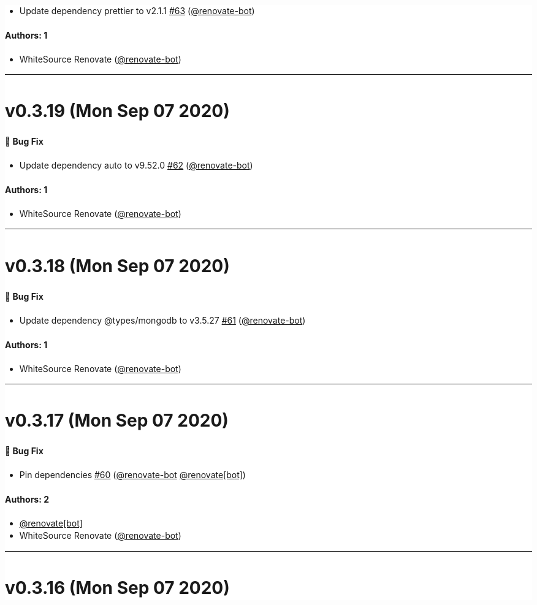 - Update dependency prettier to v2.1.1 [#63](https://github.com/homefully/equ-mongodb/pull/63) ([@renovate-bot](https://github.com/renovate-bot))

#### Authors: 1

- WhiteSource Renovate ([@renovate-bot](https://github.com/renovate-bot))

---

# v0.3.19 (Mon Sep 07 2020)

#### 🐛 Bug Fix

- Update dependency auto to v9.52.0 [#62](https://github.com/homefully/equ-mongodb/pull/62) ([@renovate-bot](https://github.com/renovate-bot))

#### Authors: 1

- WhiteSource Renovate ([@renovate-bot](https://github.com/renovate-bot))

---

# v0.3.18 (Mon Sep 07 2020)

#### 🐛 Bug Fix

- Update dependency @types/mongodb to v3.5.27 [#61](https://github.com/homefully/equ-mongodb/pull/61) ([@renovate-bot](https://github.com/renovate-bot))

#### Authors: 1

- WhiteSource Renovate ([@renovate-bot](https://github.com/renovate-bot))

---

# v0.3.17 (Mon Sep 07 2020)

#### 🐛 Bug Fix

- Pin dependencies [#60](https://github.com/homefully/equ-mongodb/pull/60) ([@renovate-bot](https://github.com/renovate-bot) [@renovate[bot]](https://github.com/renovate[bot]))

#### Authors: 2

- [@renovate[bot]](https://github.com/renovate[bot])
- WhiteSource Renovate ([@renovate-bot](https://github.com/renovate-bot))

---

# v0.3.16 (Mon Sep 07 2020)
